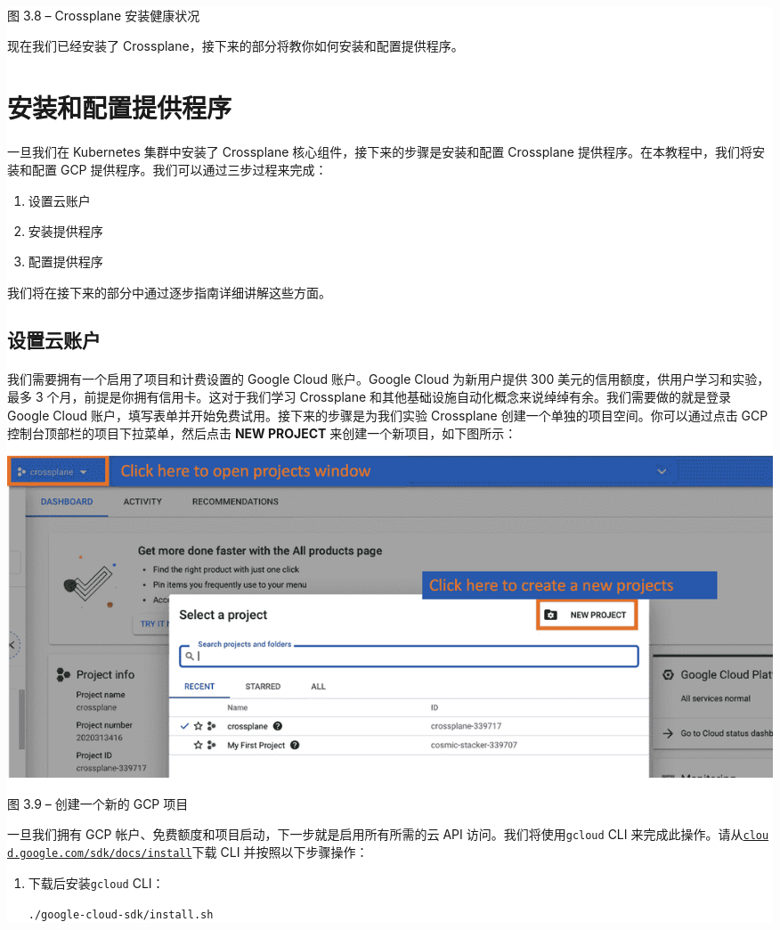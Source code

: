 图 3.8 – Crossplane 安装健康状况

现在我们已经安装了 Crossplane，接下来的部分将教你如何安装和配置提供程序。

# 安装和配置提供程序

一旦我们在 Kubernetes 集群中安装了 Crossplane 核心组件，接下来的步骤是安装和配置 Crossplane 提供程序。在本教程中，我们将安装和配置 GCP 提供程序。我们可以通过三步过程来完成：

1.  设置云账户

1.  安装提供程序

1.  配置提供程序

我们将在接下来的部分中通过逐步指南详细讲解这些方面。

## 设置云账户

我们需要拥有一个启用了项目和计费设置的 Google Cloud 账户。Google Cloud 为新用户提供 300 美元的信用额度，供用户学习和实验，最多 3 个月，前提是你拥有信用卡。这对于我们学习 Crossplane 和其他基础设施自动化概念来说绰绰有余。我们需要做的就是登录 Google Cloud 账户，填写表单并开始免费试用。接下来的步骤是为我们实验 Crossplane 创建一个单独的项目空间。你可以通过点击 GCP 控制台顶部栏的项目下拉菜单，然后点击 **NEW PROJECT** 来创建一个新项目，如下图所示：

![图 3.9 – 创建一个新的 GCP 项目](img/Figure_3.9_B17830.jpg)

图 3.9 – 创建一个新的 GCP 项目

一旦我们拥有 GCP 帐户、免费额度和项目启动，下一步就是启用所有所需的云 API 访问。我们将使用`gcloud` CLI 来完成此操作。请从[`cloud.google.com/sdk/docs/install`](https://cloud.google.com/sdk/docs/install)下载 CLI 并按照以下步骤操作：

1.  下载后安装`gcloud` CLI：

    ```
    ./google-cloud-sdk/install.sh
    ```
